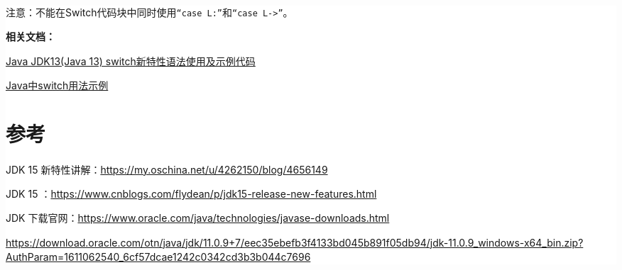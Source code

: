 注意：不能在Switch代码块中同时使用`“case L:”`和`“case L->”`。

**相关文档：**

[Java JDK13(Java 13) switch新特性语法使用及示例代码](https://www.cjavapy.com/article/465)

[Java中switch用法示例](https://www.cjavapy.com/article/62)



# 参考

JDK 15 新特性讲解：https://my.oschina.net/u/4262150/blog/4656149

JDK 15 ：https://www.cnblogs.com/flydean/p/jdk15-release-new-features.html

JDK 下载官网：https://www.oracle.com/java/technologies/javase-downloads.html

https://download.oracle.com/otn/java/jdk/11.0.9+7/eec35ebefb3f4133bd045b891f05db94/jdk-11.0.9_windows-x64_bin.zip?AuthParam=1611062540_6cf57dcae1242c0342cd3b3b044c7696